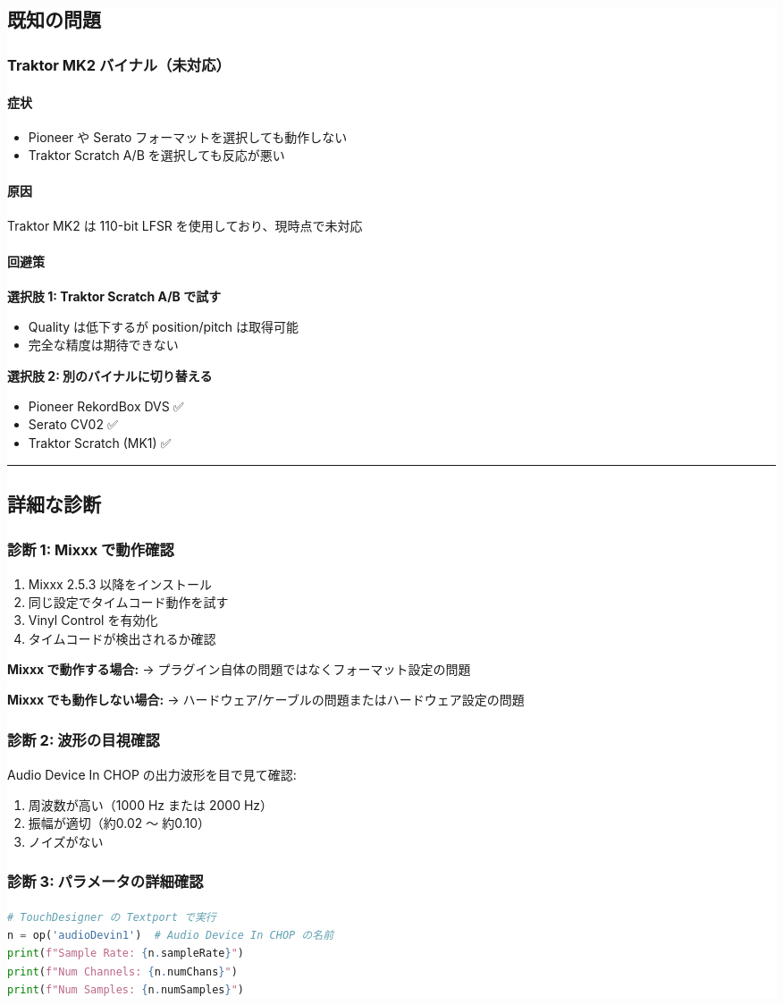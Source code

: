 
## 既知の問題

### Traktor MK2 バイナル（未対応）

#### 症状
- Pioneer や Serato フォーマットを選択しても動作しない
- Traktor Scratch A/B を選択しても反応が悪い

#### 原因
Traktor MK2 は 110-bit LFSR を使用しており、現時点で未対応

#### 回避策

**選択肢 1: Traktor Scratch A/B で試す**
- Quality は低下するが position/pitch は取得可能
- 完全な精度は期待できない

**選択肢 2: 別のバイナルに切り替える**
- Pioneer RekordBox DVS ✅
- Serato CV02 ✅
- Traktor Scratch (MK1) ✅

---

## 詳細な診断

### 診断 1: Mixxx で動作確認

1. Mixxx 2.5.3 以降をインストール
2. 同じ設定でタイムコード動作を試す
3. Vinyl Control を有効化
4. タイムコードが検出されるか確認

**Mixxx で動作する場合:**
→ プラグイン自体の問題ではなくフォーマット設定の問題

**Mixxx でも動作しない場合:**
→ ハードウェア/ケーブルの問題またはハードウェア設定の問題

### 診断 2: 波形の目視確認

Audio Device In CHOP の出力波形を目で見て確認:
1. 周波数が高い（1000 Hz または 2000 Hz）
2. 振幅が適切（約0.02 ～ 約0.10）
3. ノイズがない

### 診断 3: パラメータの詳細確認

```python
# TouchDesigner の Textport で実行
n = op('audioDevin1')  # Audio Device In CHOP の名前
print(f"Sample Rate: {n.sampleRate}")
print(f"Num Channels: {n.numChans}")
print(f"Num Samples: {n.numSamples}")
```
